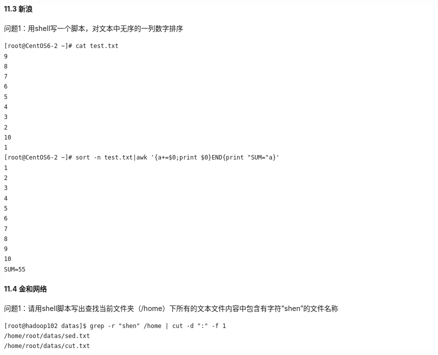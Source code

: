 #### 11.3 新浪

问题1：用shell写一个脚本，对文本中无序的一列数字排序

```
[root@CentOS6-2 ~]# cat test.txt
9
8
7
6
5
4
3
2
10
1
[root@CentOS6-2 ~]# sort -n test.txt|awk '{a+=$0;print $0}END{print "SUM="a}'
1
2
3
4
5
6
7
8
9
10
SUM=55

```

#### 11.4 金和网络

问题1：请用shell脚本写出查找当前文件夹（/home）下所有的文本文件内容中包含有字符”shen”的文件名称

```
[root@hadoop102 datas]$ grep -r "shen" /home | cut -d ":" -f 1
/home/root/datas/sed.txt
/home/root/datas/cut.txt

```
